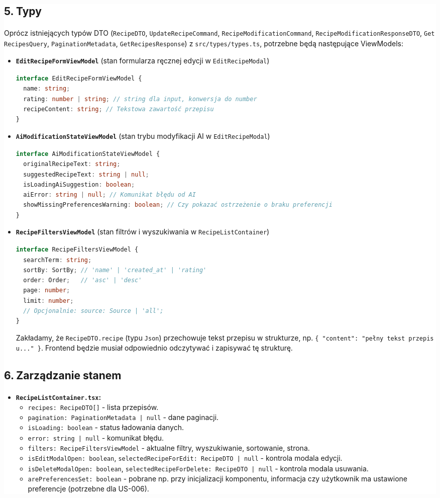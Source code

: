 ## 5. Typy
Oprócz istniejących typów DTO (`RecipeDTO`, `UpdateRecipeCommand`, `RecipeModificationCommand`, `RecipeModificationResponseDTO`, `GetRecipesQuery`, `PaginationMetadata`, `GetRecipesResponse`) z `src/types/types.ts`, potrzebne będą następujące ViewModels:

-   **`EditRecipeFormViewModel`** (stan formularza ręcznej edycji w `EditRecipeModal`)
    ```typescript
    interface EditRecipeFormViewModel {
      name: string;
      rating: number | string; // string dla input, konwersja do number
      recipeContent: string; // Tekstowa zawartość przepisu
    }
    ```

-   **`AiModificationStateViewModel`** (stan trybu modyfikacji AI w `EditRecipeModal`)
    ```typescript
    interface AiModificationStateViewModel {
      originalRecipeText: string;
      suggestedRecipeText: string | null;
      isLoadingAiSuggestion: boolean;
      aiError: string | null; // Komunikat błędu od AI
      showMissingPreferencesWarning: boolean; // Czy pokazać ostrzeżenie o braku preferencji
    }
    ```

-   **`RecipeFiltersViewModel`** (stan filtrów i wyszukiwania w `RecipeListContainer`)
    ```typescript
    interface RecipeFiltersViewModel {
      searchTerm: string;
      sortBy: SortBy; // 'name' | 'created_at' | 'rating'
      order: Order;   // 'asc' | 'desc'
      page: number;
      limit: number;
      // Opcjonalnie: source: Source | 'all';
    }
    ```
    Zakładamy, że `RecipeDTO.recipe` (typu `Json`) przechowuje tekst przepisu w strukturze, np. `{ "content": "pełny tekst przepisu..." }`. Frontend będzie musiał odpowiednio odczytywać i zapisywać tę strukturę.

## 6. Zarządzanie stanem

-   **`RecipeListContainer.tsx`:**
    -   `recipes: RecipeDTO[]` - lista przepisów.
    -   `pagination: PaginationMetadata | null` - dane paginacji.
    -   `isLoading: boolean` - status ładowania danych.
    -   `error: string | null` - komunikat błędu.
    -   `filters: RecipeFiltersViewModel` - aktualne filtry, wyszukiwanie, sortowanie, strona.
    -   `isEditModalOpen: boolean`, `selectedRecipeForEdit: RecipeDTO | null` - kontrola modala edycji.
    -   `isDeleteModalOpen: boolean`, `selectedRecipeForDelete: RecipeDTO | null` - kontrola modala usuwania.
    -   `arePreferencesSet: boolean` - pobrane np. przy inicjalizacji komponentu, informacja czy użytkownik ma ustawione preferencje (potrzebne dla US-006).
